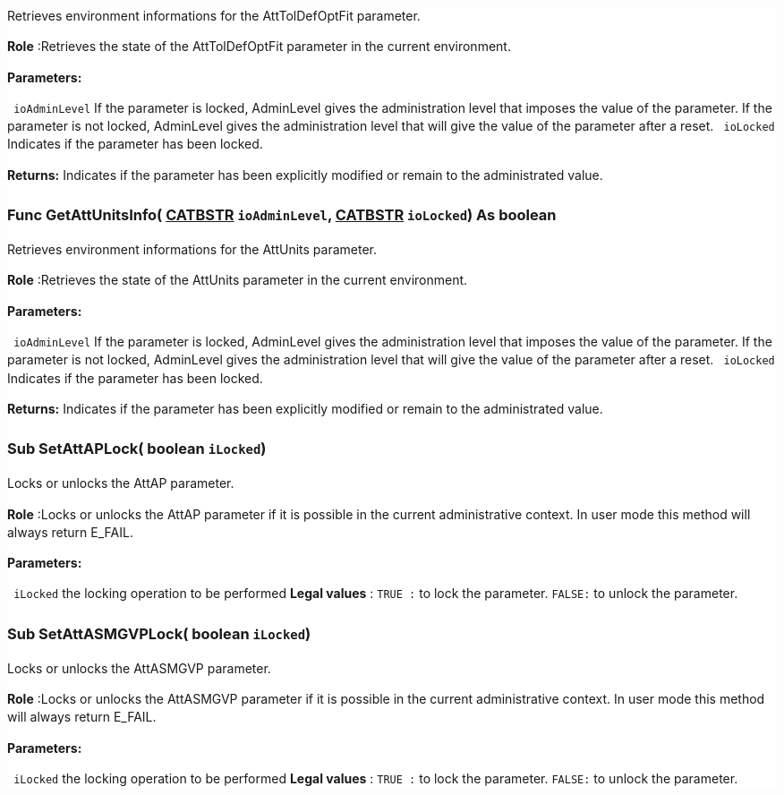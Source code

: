    Retrieves environment informations for the AttTolDefOptFit parameter.

**Role** :Retrieves the state of the AttTolDefOptFit parameter in the current environment.

**Parameters:**

` ioAdminLevel`
If the parameter is locked, AdminLevel gives the administration level that imposes the value of the parameter.
If the parameter is not locked, AdminLevel gives the administration level that will give the value of the parameter after a reset.
` ioLocked`      Indicates if the parameter has been locked.

**Returns:**      Indicates if the parameter has been explicitly modified or remain to the administrated value.  
### Func **GetAttUnitsInfo**( [CATBSTR](../System/typedef_CATBSTR_8129.md)  `ioAdminLevel`,  [CATBSTR](../System/typedef_CATBSTR_8129.md)  `ioLocked`) As boolean

   Retrieves environment informations for the AttUnits parameter.

**Role** :Retrieves the state of the AttUnits parameter in the current environment.

**Parameters:**

` ioAdminLevel`
If the parameter is locked, AdminLevel gives the administration level that imposes the value of the parameter.
If the parameter is not locked, AdminLevel gives the administration level that will give the value of the parameter after a reset.
` ioLocked`      Indicates if the parameter has been locked.

**Returns:**      Indicates if the parameter has been explicitly modified or remain to the administrated value.  
### Sub **SetAttAPLock**( boolean  `iLocked`)

   Locks or unlocks the AttAP parameter.

**Role** :Locks or unlocks the AttAP parameter if it is possible in the current administrative context. In user mode this method will always return E_FAIL.

**Parameters:**

` iLocked`      the locking operation to be performed **Legal values** :
`TRUE :` to lock the parameter.
`FALSE:` to unlock the parameter.

### Sub **SetAttASMGVPLock**( boolean  `iLocked`)

   Locks or unlocks the AttASMGVP parameter.

**Role** :Locks or unlocks the AttASMGVP parameter if it is possible in the current administrative context. In user mode this method will always return E_FAIL.

**Parameters:**

` iLocked`      the locking operation to be performed **Legal values** :
`TRUE :` to lock the parameter.
`FALSE:` to unlock the parameter.
